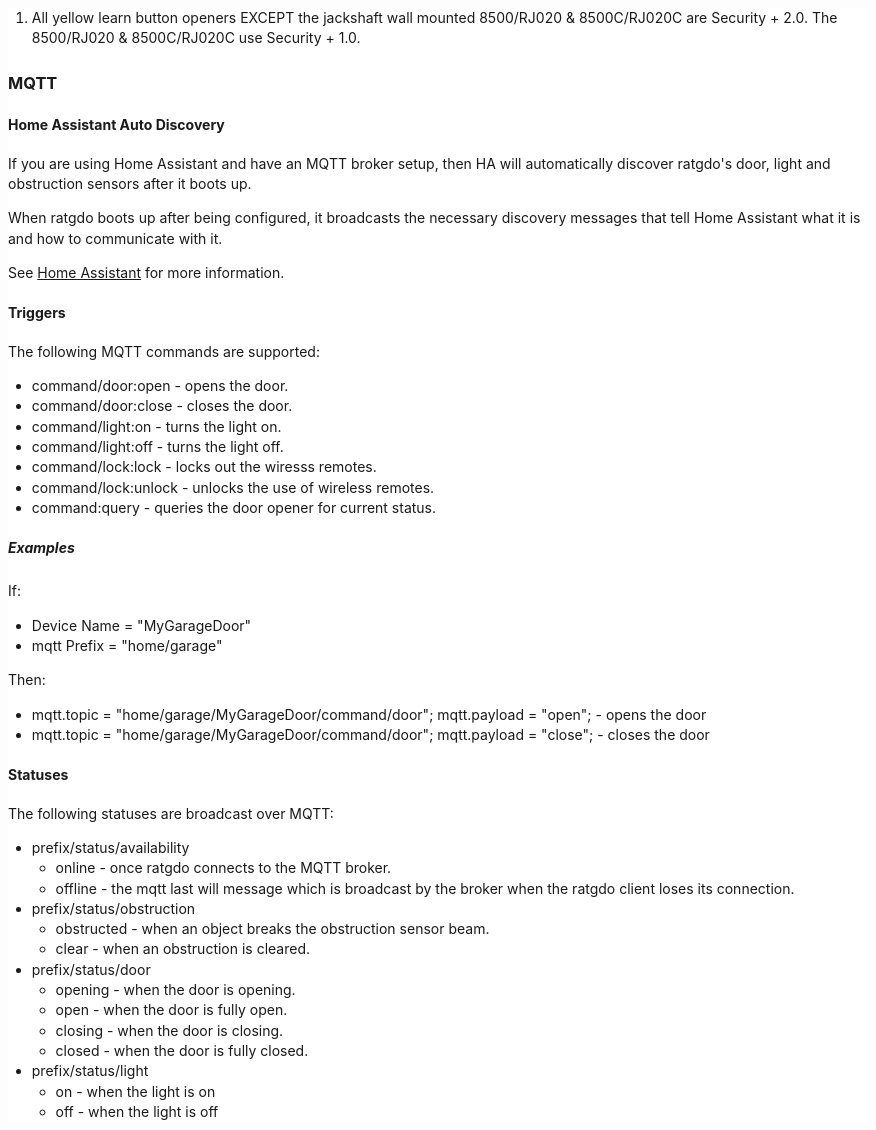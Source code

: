 1. All yellow learn button openers EXCEPT the jackshaft wall mounted 8500/RJ020 & 8500C/RJ020C are Security + 2.0. The 8500/RJ020 & 8500C/RJ020C use Security + 1.0.


### MQTT

#### Home Assistant Auto Discovery
If you are using Home Assistant and have an MQTT broker setup, then HA will automatically discover ratgdo's door, light and obstruction sensors after it boots up.

When ratgdo boots up after being configured, it broadcasts the necessary discovery messages that tell Home Assistant what it is and how to communicate with it.

See [Home Assistant](05_homeassistant_example.md) for more information.

#### Triggers
The following MQTT commands are supported:

* command/door:open - opens the door.
* command/door:close - closes the door.
* command/light:on - turns the light on.
* command/light:off - turns the light off.
* command/lock:lock - locks out the wiresss remotes.
* command/lock:unlock - unlocks the use of wireless remotes.
* command:query - queries the door opener for current status.

##### Examples

If:

* Device Name = "MyGarageDoor"
* mqtt Prefix = "home/garage"

Then:

* mqtt.topic = "home/garage/MyGarageDoor/command/door"; mqtt.payload = "open"; - opens the door
* mqtt.topic = "home/garage/MyGarageDoor/command/door"; mqtt.payload = "close"; - closes the door


#### Statuses
The following statuses are broadcast over MQTT:

<ul>
	<li>prefix/status/availability
		<ul>
			<li>online - once ratgdo connects to the MQTT broker.</li>
			<li>offline - the mqtt last will message which is broadcast by the broker when the ratgdo client loses its connection.</li>
		</ul>
	</li>
	<li>prefix/status/obstruction
		<ul>
			<li>obstructed - when an object breaks the obstruction sensor beam.</li>
			<li>clear - when an obstruction is cleared.</li>
		</ul>
	</li>
	<li>prefix/status/door
		<ul>
			<li>opening - when the door is opening.</li>
			<li>open - when the door is fully open.</li>
			<li>closing - when the door is closing.</li>
			<li>closed - when the door is fully closed.</li>
		</ul>
	</li>
	<li>prefix/status/light
		<ul>
			<li>on - when the light is on</li>
			<li>off - when the light is off</li>